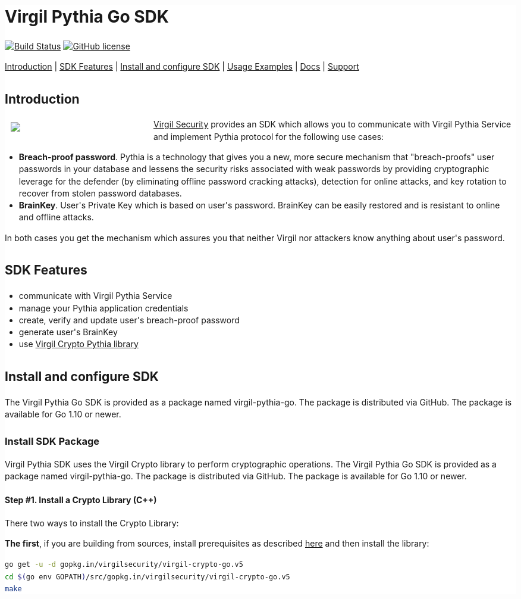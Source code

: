 # Virgil Pythia Go SDK
[![Build Status](https://travis-ci.org/VirgilSecurity/virgil-pythia-go.png?branch=master)](https://travis-ci.org/VirgilSecurity/virgil-pythia-go)
[![GitHub license](https://img.shields.io/badge/license-BSD%203--Clause-blue.svg)](https://github.com/VirgilSecurity/virgil/blob/master/LICENSE)


[Introduction](#introduction) | [SDK Features](#sdk-features) | [Install and configure SDK](#install-and-configure-sdk) | [Usage Examples](#usage-examples) | [Docs](#docs) | [Support](#support)

## Introduction

<a href="https://developer.virgilsecurity.com/docs"><img width="230px" src="https://cdn.virgilsecurity.com/assets/images/github/logos/virgil-logo-red.png" align="left" hspace="10" vspace="6"></a>[Virgil Security](https://virgilsecurity.com) provides an SDK which allows you to communicate with Virgil Pythia Service and implement Pythia protocol for the following use cases: 
- **Breach-proof password**. Pythia is a technology that gives you a new, more secure mechanism that "breach-proofs" user passwords in your database and lessens the security risks associated with weak passwords by providing cryptographic leverage for the defender (by eliminating offline password cracking attacks), detection for online attacks, and key rotation to recover from stolen password databases.
- **BrainKey**. User's Private Key which is based on user's password. BrainKey can be easily restored and is resistant to online and offline attacks.

In both cases you get the mechanism which assures you that neither Virgil nor attackers know anything about user's password.

## SDK Features
- communicate with Virgil Pythia Service
- manage your Pythia application credentials
- create, verify and update user's breach-proof password
- generate user's BrainKey
- use [Virgil Crypto Pythia library][_virgil_crypto_pythia]

## Install and configure SDK

The Virgil Pythia Go SDK is provided as a package named virgil-pythia-go. The package is distributed via GitHub.
The package is available for Go 1.10 or newer.

### Install SDK Package

Virgil Pythia SDK uses the Virgil Crypto library to perform cryptographic operations. The Virgil Pythia Go SDK is provided as a package named virgil-pythia-go. The package is distributed via GitHub.
The package is available for Go 1.10 or newer.

#### Step #1. Install a Crypto Library (C++)

There two ways to install the Crypto Library:

**The first**, if you are building from sources, install prerequisites as described [here](https://github.com/VirgilSecurity/virgil-crypto/#build) and then install the library:

```bash
go get -u -d gopkg.in/virgilsecurity/virgil-crypto-go.v5
cd $(go env GOPATH)/src/gopkg.in/virgilsecurity/virgil-crypto-go.v5
make
```


[_virgil_crypto_pythia]: https://github.com/VirgilSecurity/pythia
[_pythia_use_case]: https://developer.virgilsecurity.com/docs/go/use-cases/v5/breach-proof-password
[_documentation]: https://developer.virgilsecurity.com/
[_dashboard]: https://dashboard.virgilsecurity.com/